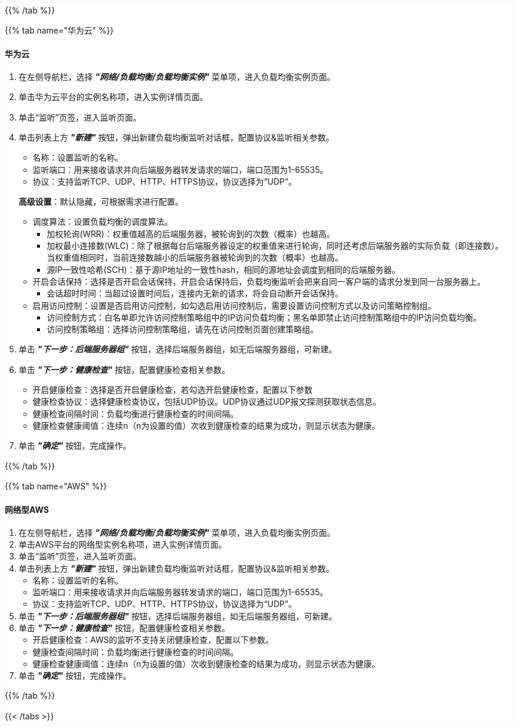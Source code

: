{{% /tab %}}

{{% tab name="华为云" %}}

#### 华为云

1. 在左侧导航栏，选择 **_"网络/负载均衡/负载均衡实例"_** 菜单项，进入负载均衡实例页面。
2. 单击华为云平台的实例名称项，进入实例详情页面。
2. 单击“监听”页签，进入监听页面。
3. 单击列表上方 **_"新建"_** 按钮，弹出新建负载均衡监听对话框，配置协议&监听相关参数。 
    - 名称：设置监听的名称。
    - 监听端口：用来接收请求并向后端服务器转发请求的端口，端口范围为1-65535。
    - 协议：支持监听TCP、UDP、HTTP、HTTPS协议，协议选择为“UDP”。

    **高级设置**：默认隐藏，可根据需求进行配置。

    - 调度算法：设置负载均衡的调度算法。
        - 加权轮询(WRR)：权重值越高的后端服务器，被轮询到的次数（概率）也越高。
        - 加权最小连接数(WLC)：除了根据每台后端服务器设定的权重值来进行轮询，同时还考虑后端服务器的实际负载（即连接数）。当权重值相同时，当前连接数越小的后端服务器被轮询到的次数（概率）也越高。
        - 源IP一致性哈希(SCH)：基于源IP地址的一致性hash，相同的源地址会调度到相同的后端服务器。
    - 开启会话保持：选择是否开启会话保持，开启会话保持后，负载均衡监听会把来自同一客户端的请求分发到同一台服务器上。
        - 会话超时时间：当超过设置时间后，连接内无新的请求，将会自动断开会话保持。
    - 启用访问控制：设置是否启用访问控制，如勾选启用访问控制后，需要设置访问控制方式以及访问策略控制组。
        - 访问控制方式：白名单即允许访问控制策略组中的IP访问负载均衡；黑名单即禁止访问控制策略组中的IP访问负载均衡。
        - 访问控制策略组：选择访问控制策略组，请先在访问控制页面创建策略组。   
4. 单击 **_"下一步：后端服务器组"_** 按钮，选择后端服务器组，如无后端服务器组，可新建。  
5. 单击 **_"下一步：健康检查"_** 按钮，配置健康检查相关参数。
    - 开启健康检查：选择是否开启健康检查，若勾选开启健康检查，配置以下参数
    - 健康检查协议：选择健康检查协议，包括UDP协议。UDP协议通过UDP报文探测获取状态信息。
    - 健康检查间隔时间：负载均衡进行健康检查的时间间隔。
    - 健康检查健康阈值：连续n（n为设置的值）次收到健康检查的结果为成功，则显示状态为健康。
6. 单击 **_"确定"_** 按钮，完成操作。

{{% /tab %}}

{{% tab name="AWS" %}}

#### 网络型AWS

1. 在左侧导航栏，选择 **_"网络/负载均衡/负载均衡实例"_** 菜单项，进入负载均衡实例页面。
2. 单击AWS平台的网络型实例名称项，进入实例详情页面。
2. 单击“监听”页签，进入监听页面。
3. 单击列表上方 **_"新建"_** 按钮，弹出新建负载均衡监听对话框，配置协议&监听相关参数。 
    - 名称：设置监听的名称。
    - 监听端口：用来接收请求并向后端服务器转发请求的端口，端口范围为1-65535。
    - 协议：支持监听TCP、UDP、HTTP、HTTPS协议，协议选择为“UDP”。
4. 单击 **_"下一步：后端服务器组"_** 按钮，选择后端服务器组，如无后端服务器组，可新建。   
5. 单击 **_"下一步：健康检查"_** 按钮，配置健康检查相关参数。
    - 开启健康检查：AWS的监听不支持关闭健康检查，配置以下参数。
    - 健康检查间隔时间：负载均衡进行健康检查的时间间隔。
    - 健康检查健康阈值：连续n（n为设置的值）次收到健康检查的结果为成功，则显示状态为健康。
6. 单击 **_"确定"_** 按钮，完成操作。

{{% /tab %}}

{{< /tabs >}}